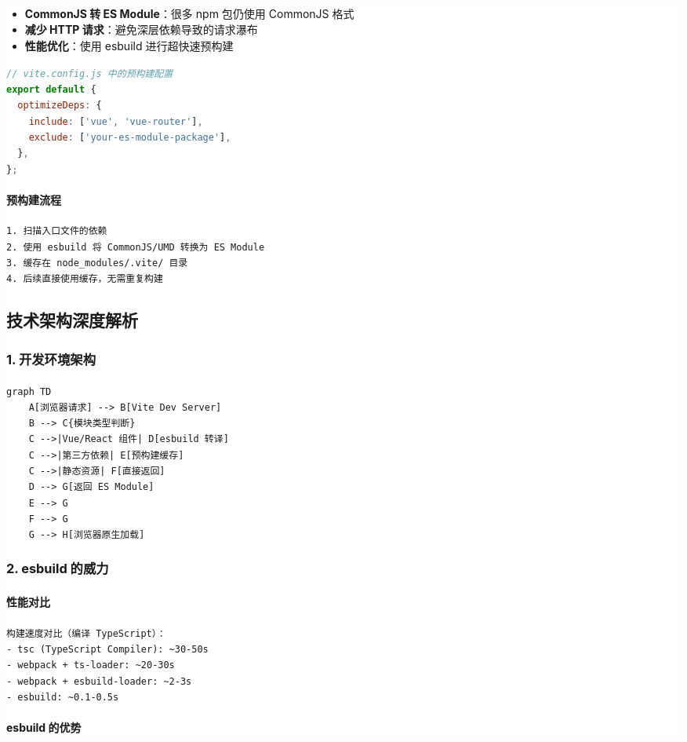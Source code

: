 - **CommonJS 转 ES Module**：很多 npm 包仍使用 CommonJS 格式
- **减少 HTTP 请求**：避免深层依赖导致的请求瀑布
- **性能优化**：使用 esbuild 进行超快速预构建

```javascript
// vite.config.js 中的预构建配置
export default {
  optimizeDeps: {
    include: ['vue', 'vue-router'],
    exclude: ['your-es-module-package'],
  },
};
```

#### 预构建流程

```
1. 扫描入口文件的依赖
2. 使用 esbuild 将 CommonJS/UMD 转换为 ES Module
3. 缓存在 node_modules/.vite/ 目录
4. 后续直接使用缓存，无需重复构建
```

## 技术架构深度解析

### 1. **开发环境架构**

```mermaid
graph TD
    A[浏览器请求] --> B[Vite Dev Server]
    B --> C{模块类型判断}
    C -->|Vue/React 组件| D[esbuild 转译]
    C -->|第三方依赖| E[预构建缓存]
    C -->|静态资源| F[直接返回]
    D --> G[返回 ES Module]
    E --> G
    F --> G
    G --> H[浏览器原生加载]
```

### 2. **esbuild 的威力**

#### 性能对比

```
构建速度对比（编译 TypeScript）：
- tsc (TypeScript Compiler): ~30-50s
- webpack + ts-loader: ~20-30s
- webpack + esbuild-loader: ~2-3s
- esbuild: ~0.1-0.5s
```

#### esbuild 的优势
